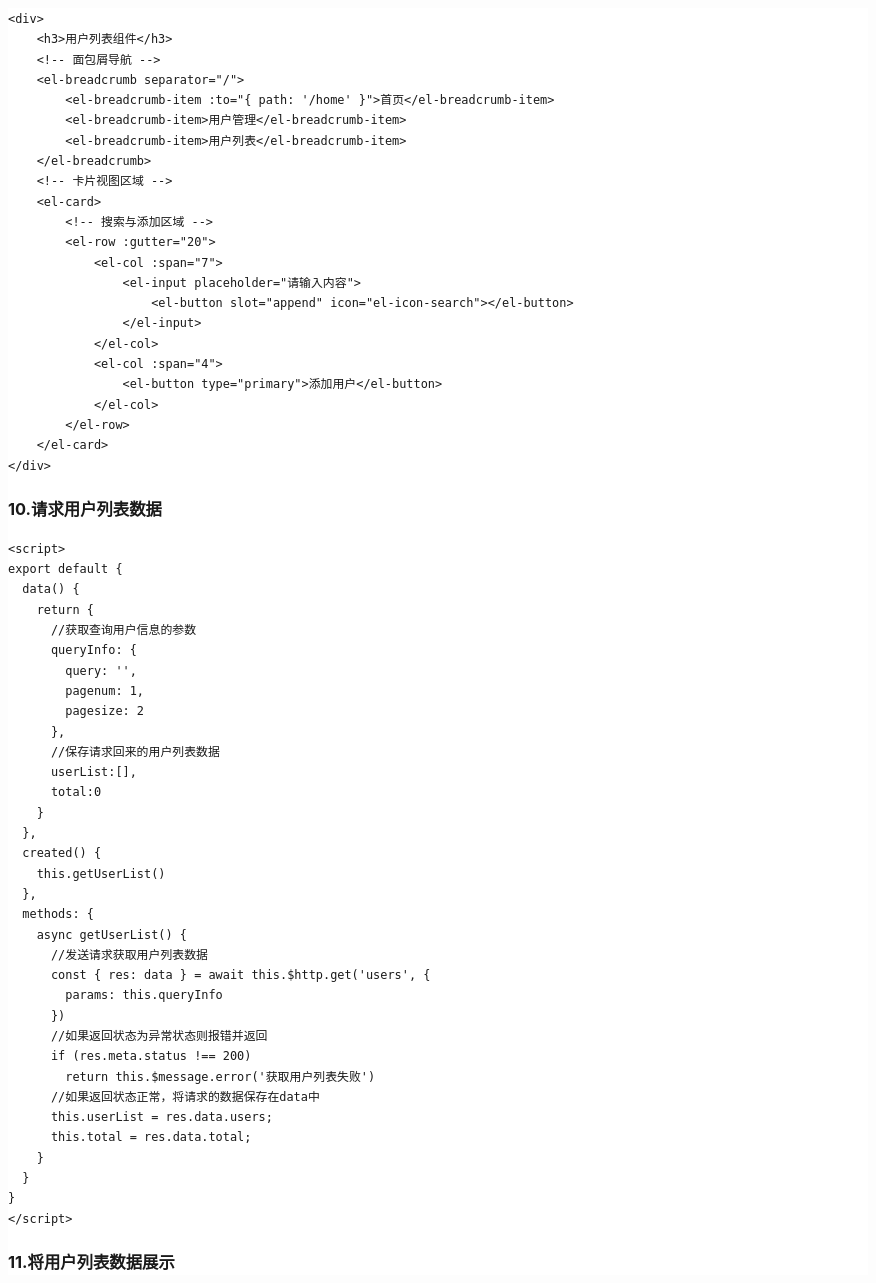 ```
<div>
    <h3>用户列表组件</h3>
    <!-- 面包屑导航 -->
    <el-breadcrumb separator="/">
        <el-breadcrumb-item :to="{ path: '/home' }">首页</el-breadcrumb-item>
        <el-breadcrumb-item>用户管理</el-breadcrumb-item>
        <el-breadcrumb-item>用户列表</el-breadcrumb-item>
    </el-breadcrumb>
    <!-- 卡片视图区域 -->
    <el-card>
        <!-- 搜索与添加区域 -->
        <el-row :gutter="20">
            <el-col :span="7">
                <el-input placeholder="请输入内容">
                    <el-button slot="append" icon="el-icon-search"></el-button>
                </el-input> 
            </el-col>
            <el-col :span="4">
                <el-button type="primary">添加用户</el-button>
            </el-col>
        </el-row> 
    </el-card>
</div>
```
### 10.请求用户列表数据
```
<script>
export default {
  data() {
    return {
      //获取查询用户信息的参数
      queryInfo: {
        query: '',
        pagenum: 1,
        pagesize: 2
      },
      //保存请求回来的用户列表数据
      userList:[],
      total:0
    }
  },
  created() {
    this.getUserList()
  },
  methods: {
    async getUserList() {
      //发送请求获取用户列表数据
      const { res: data } = await this.$http.get('users', {
        params: this.queryInfo
      })
      //如果返回状态为异常状态则报错并返回
      if (res.meta.status !== 200)
        return this.$message.error('获取用户列表失败')
      //如果返回状态正常，将请求的数据保存在data中
      this.userList = res.data.users;
      this.total = res.data.total;
    }
  }
}
</script>
```
### 11.将用户列表数据展示